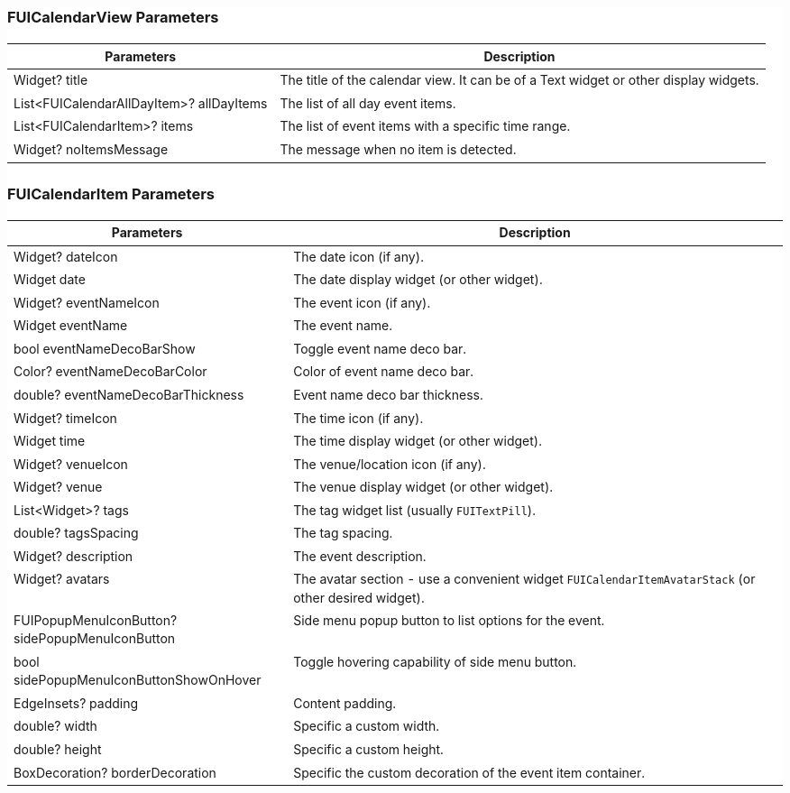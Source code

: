 ### FUICalendarView Parameters

| Parameters                                | Description                                                                          |
| ----------------------------------------- | ------------------------------------------------------------------------------------ |
| Widget? title                             | The title of the calendar view. It can be of a Text widget or other display widgets. |
| List\<FUICalendarAllDayItem>? allDayItems | The list of all day event items.                                                     |
| List\<FUICalendarItem>? items             | The list of event items with a specific time range.                                  |
| Widget? noItemsMessage                    | The message when no item is detected.                                                |

### FUICalendarItem Parameters

| Parameters                                      | Description                                                                                          |
| ----------------------------------------------- | ---------------------------------------------------------------------------------------------------- |
| Widget? dateIcon                                | The date icon (if any).                                                                              |
| Widget date                                     | The date display widget (or other widget).                                                           |
| Widget? eventNameIcon                           | The event icon (if any).                                                                             |
| Widget eventName                                | The event name.                                                                                      |
| bool eventNameDecoBarShow                       | Toggle event name deco bar.                                                                          |
| Color? eventNameDecoBarColor                    | Color of event name deco bar.                                                                        |
| double? eventNameDecoBarThickness               | Event name deco bar thickness.                                                                       |
| Widget? timeIcon                                | The time icon (if any).                                                                              |
| Widget time                                     | The time display widget (or other widget).                                                           |
| Widget? venueIcon                               | The venue/location icon (if any).                                                                    |
| Widget? venue                                   | The venue display widget (or other widget).                                                          |
| List\<Widget>? tags                             | The tag widget list (usually `FUITextPill`).                                                         |
| double? tagsSpacing                             | The tag spacing.                                                                                     |
| Widget? description                             | The event description.                                                                               |
| Widget? avatars                                 | The avatar section - use a convenient widget `FUICalendarItemAvatarStack` (or other desired widget). |
| FUIPopupMenuIconButton? sidePopupMenuIconButton | Side menu popup button to list options for the event.                                                |
| bool sidePopupMenuIconButtonShowOnHover         | Toggle hovering capability of side menu button.                                                      |
| EdgeInsets? padding                             | Content padding.                                                                                     |
| double? width                                   | Specific a custom width.                                                                             |
| double? height                                  | Specific a custom height.                                                                            |
| BoxDecoration? borderDecoration                 | Specific the custom decoration of the event item container.                                          |
